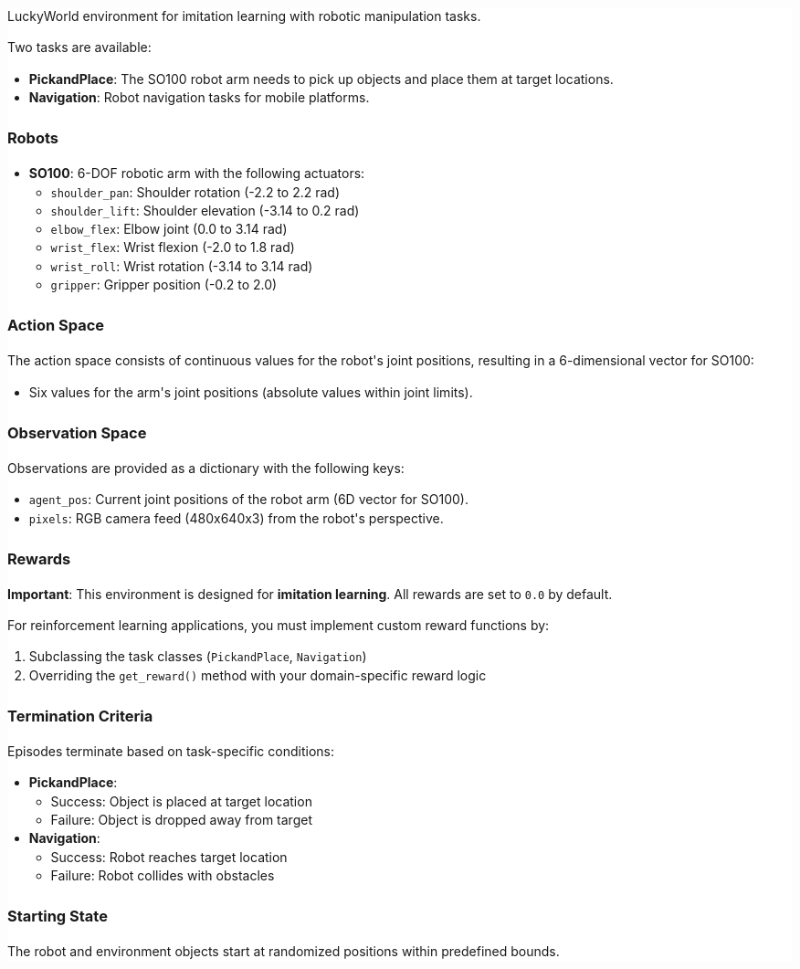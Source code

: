 LuckyWorld environment for imitation learning with robotic manipulation tasks.

Two tasks are available:

- **PickandPlace**: The SO100 robot arm needs to pick up objects and place them at target locations.
- **Navigation**: Robot navigation tasks for mobile platforms.

### Robots

- **SO100**: 6-DOF robotic arm with the following actuators:
  - `shoulder_pan`: Shoulder rotation (-2.2 to 2.2 rad)
  - `shoulder_lift`: Shoulder elevation (-3.14 to 0.2 rad)
  - `elbow_flex`: Elbow joint (0.0 to 3.14 rad)
  - `wrist_flex`: Wrist flexion (-2.0 to 1.8 rad)
  - `wrist_roll`: Wrist rotation (-3.14 to 3.14 rad)
  - `gripper`: Gripper position (-0.2 to 2.0)

### Action Space

The action space consists of continuous values for the robot's joint positions, resulting in a 6-dimensional vector for SO100:

- Six values for the arm's joint positions (absolute values within joint limits).

### Observation Space

Observations are provided as a dictionary with the following keys:

- `agent_pos`: Current joint positions of the robot arm (6D vector for SO100).
- `pixels`: RGB camera feed (480x640x3) from the robot's perspective.

### Rewards

**Important**: This environment is designed for **imitation learning**. All rewards are set to `0.0` by default.

For reinforcement learning applications, you must implement custom reward functions by:
1. Subclassing the task classes (`PickandPlace`, `Navigation`)
2. Overriding the `get_reward()` method with your domain-specific reward logic

### Termination Criteria

Episodes terminate based on task-specific conditions:

- **PickandPlace**:
  - Success: Object is placed at target location
  - Failure: Object is dropped away from target
- **Navigation**:
  - Success: Robot reaches target location
  - Failure: Robot collides with obstacles

### Starting State

The robot and environment objects start at randomized positions within predefined bounds.
